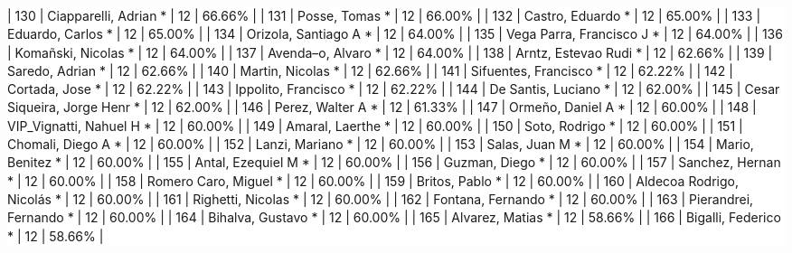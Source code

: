 |  130  | Ciapparelli, Adrian \* |  12 |  66.66% |
|  131  | Posse, Tomas \* |  12 |  66.00% |
|  132  | Castro, Eduardo \* |  12 |  65.00% |
|  133  | Eduardo, Carlos \* |  12 |  65.00% |
|  134  | Orizola, Santiago A \* |  12 |  64.00% |
|  135  | Vega Parra, Francisco J \* |  12 |  64.00% |
|  136  | Komañski, Nicolas \* |  12 |  64.00% |
|  137  | Avenda–o, Alvaro \* |  12 |  64.00% |
|  138  | Arntz, Estevao Rudi \* |  12 |  62.66% |
|  139  | Saredo, Adrian \* |  12 |  62.66% |
|  140  | Martin, Nicolas \* |  12 |  62.66% |
|  141  | Sifuentes, Francisco \* |  12 |  62.22% |
|  142  | Cortada, Jose \* |  12 |  62.22% |
|  143  | Ippolito, Francisco \* |  12 |  62.22% |
|  144  | De Santis, Luciano \* |  12 |  62.00% |
|  145  | Cesar Siqueira, Jorge Henr \* |  12 |  62.00% |
|  146  | Perez, Walter A \* |  12 |  61.33% |
|  147  | Ormeño, Daniel A \* |  12 |  60.00% |
|  148  | VIP\_Vignatti, Nahuel H \* |  12 |  60.00% |
|  149  | Amaral, Laerthe \* |  12 |  60.00% |
|  150  | Soto, Rodrigo \* |  12 |  60.00% |
|  151  | Chomali, Diego A \* |  12 |  60.00% |
|  152  | Lanzi, Mariano \* |  12 |  60.00% |
|  153  | Salas, Juan M \* |  12 |  60.00% |
|  154  | Mario, Benitez \* |  12 |  60.00% |
|  155  | Antal, Ezequiel M \* |  12 |  60.00% |
|  156  | Guzman, Diego \* |  12 |  60.00% |
|  157  | Sanchez, Hernan \* |  12 |  60.00% |
|  158  | Romero Caro, Miguel \* |  12 |  60.00% |
|  159  | Britos, Pablo \* |  12 |  60.00% |
|  160  | Aldecoa Rodrigo, Nicolás \* |  12 |  60.00% |
|  161  | Righetti, Nicolas \* |  12 |  60.00% |
|  162  | Fontana, Fernando \* |  12 |  60.00% |
|  163  | Pierandrei, Fernando \* |  12 |  60.00% |
|  164  | Bihalva, Gustavo \* |  12 |  60.00% |
|  165  | Alvarez, Matias \* |  12 |  58.66% |
|  166  | Bigalli, Federico \* |  12 |  58.66% |